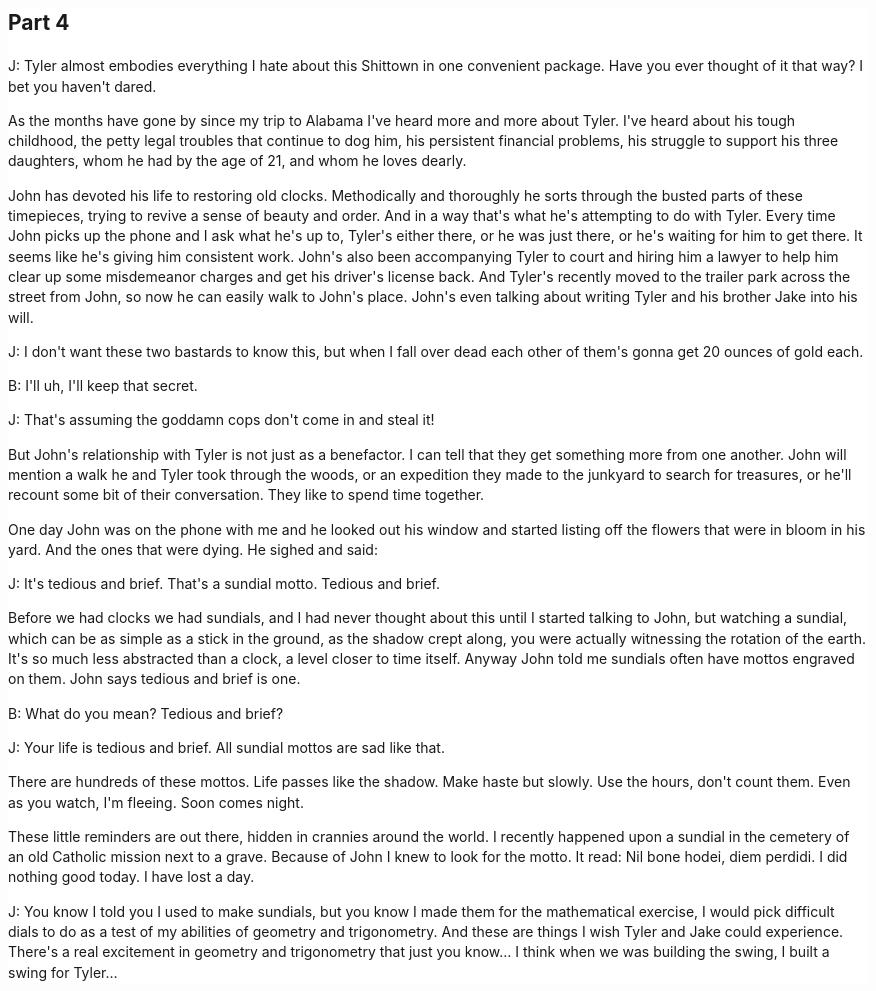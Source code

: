 
## Part 4

J: Tyler almost embodies everything I hate about this Shittown in one convenient package. Have you ever thought of it that way? I bet you haven't dared. 

As the months have gone by since my trip to Alabama I've heard more and more about Tyler. I've heard about his tough childhood, the petty legal troubles that continue to dog him, his persistent financial problems, his struggle to support his three daughters, whom he had by the age of 21, and whom he loves dearly.

John has devoted his life to restoring old clocks. Methodically and thoroughly he sorts through the busted parts of these timepieces, trying to revive a sense of beauty and order. And in a way that's what he's attempting to do with Tyler. Every time John picks up the phone and I ask what he's up to, Tyler's either there, or he was just there, or he's waiting for him to get there. It seems like he's giving him consistent work. John's also been accompanying Tyler to court and hiring him a lawyer to help him clear up some misdemeanor charges and get his driver's license back. And Tyler's recently moved to the trailer park across the street from John, so now he can easily walk to John's place. John's even talking about writing Tyler and his brother Jake into his will.

J: I don't want these two bastards to know this, but when I fall over dead each other of them's gonna get 20 ounces of gold each.

B: I'll uh, I'll keep that secret.

J: That's assuming the goddamn cops don't come in and steal it!

But John's relationship with Tyler is not just as a benefactor. I can tell that they get something more from one another. John will mention a walk he and Tyler took through the woods, or an expedition they made to the junkyard to search for treasures, or he'll recount some bit of their conversation. They like to spend time together.

One day John was on the phone with me and he looked out his window and started listing off the flowers that were in bloom in his yard. And the ones that were dying. He sighed and said:

J: It's tedious and brief. That's a sundial motto. Tedious and brief.

Before we had clocks we had sundials, and I had never thought about this until I started talking to John, but watching a sundial, which can be as simple as a stick in the ground, as the shadow crept along, you were actually witnessing the rotation of the earth. It's so much less abstracted than a clock, a level closer to time itself. Anyway John told me sundials often have mottos engraved on them. John says tedious and brief is one. 

B: What do you mean? Tedious and brief?

J: Your life is tedious and brief. All sundial mottos are sad like that.

There are hundreds of these mottos. Life passes like the shadow. Make haste but slowly. Use the hours, don't count them. Even as you watch, I'm fleeing. Soon comes night. 

These little reminders are out there, hidden in crannies around the world. I recently happened upon a sundial in the cemetery of an old Catholic mission next to a grave. Because of John I knew to look for the motto. It read: Nil bone hodei, diem perdidi. I did nothing good today. I have lost a day.

J: You know I told you I used to make sundials, but you know I made them for the mathematical exercise, I would pick difficult dials to do as a test of my abilities of geometry and trigonometry. And these are things I wish Tyler and Jake could experience. There's a real excitement in geometry and trigonometry that just you know… I think when we was building the swing, I built a swing for Tyler…
